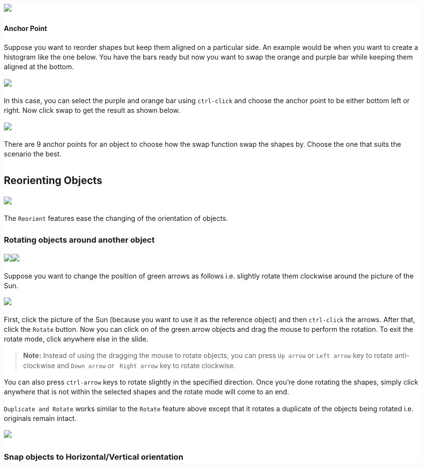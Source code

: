<img src="{{ site.baseurl }}/img/docs/positions-lab/image_62.png" width="500">

#### Anchor Point

Suppose you want to reorder shapes but keep them aligned on a particular side. An example would be when you want to create a histogram like the one below. You have the bars ready but now you want to swap the orange and purple bar while keeping them aligned at the bottom.

<img src="{{ site.baseurl }}/img/docs/positions-lab/image_63.png" width="250">

In this case, you can select the purple and orange bar using `ctrl-click` and choose the anchor point to be either bottom left or right. Now click swap to get the result as shown below.

<img src="{{ site.baseurl }}/img/docs/positions-lab/image_64.png" width="650">

There are 9 anchor points for an object to choose how the swap function swap the shapes by. Choose the one that suits the scenario the best.

## <a class="anchor-bookmark" id="reorienting-objects"></a> Reorienting Objects

<img src="{{ site.baseurl }}/img/docs/positions-lab/image_65.png">

The `Reorient` features ease the changing of the orientation of objects. 

### Rotating objects around another object

<img class="box-shadow" src="{{ site.baseurl }}/img/docs/positions-lab/image_66.png"><img class="box-shadow" src="{{ site.baseurl }}/img/docs/positions-lab/image_67.png">

Suppose you want to change the position of green arrows as follows i.e. slightly rotate them clockwise around the picture of the Sun. 

<img src="{{ site.baseurl }}/img/docs/positions-lab/image_68.png" width="500">

First, click the picture of the Sun (because you want to use it as the reference object) and then `ctrl-click` the arrows. After that, click the `Rotate` button. Now you can click on of the green arrow objects and drag the mouse to perform the rotation. To exit the rotate mode, click anywhere else in the slide. 

> **Note:** Instead of using the dragging the mouse to rotate objects, you can press `Up arrow` or `Left arrow` key to rotate anti-clockwise and `Down arrow` or ` Right arrow` key to rotate clockwise. 

You can also press `ctrl-arrow` keys to rotate slightly in the specified direction. Once you’re done rotating the shapes, simply click anywhere that is not within the selected shapes and the rotate mode will come to an end.

`Duplicate and Rotate` works similar to the `Rotate` feature above except that it rotates a duplicate of the objects being rotated i.e. originals remain intact.  

<img src="{{ site.baseurl }}/img/docs/positions-lab/image_69.png" width="500">

### Snap objects to Horizontal/Vertical orientation
